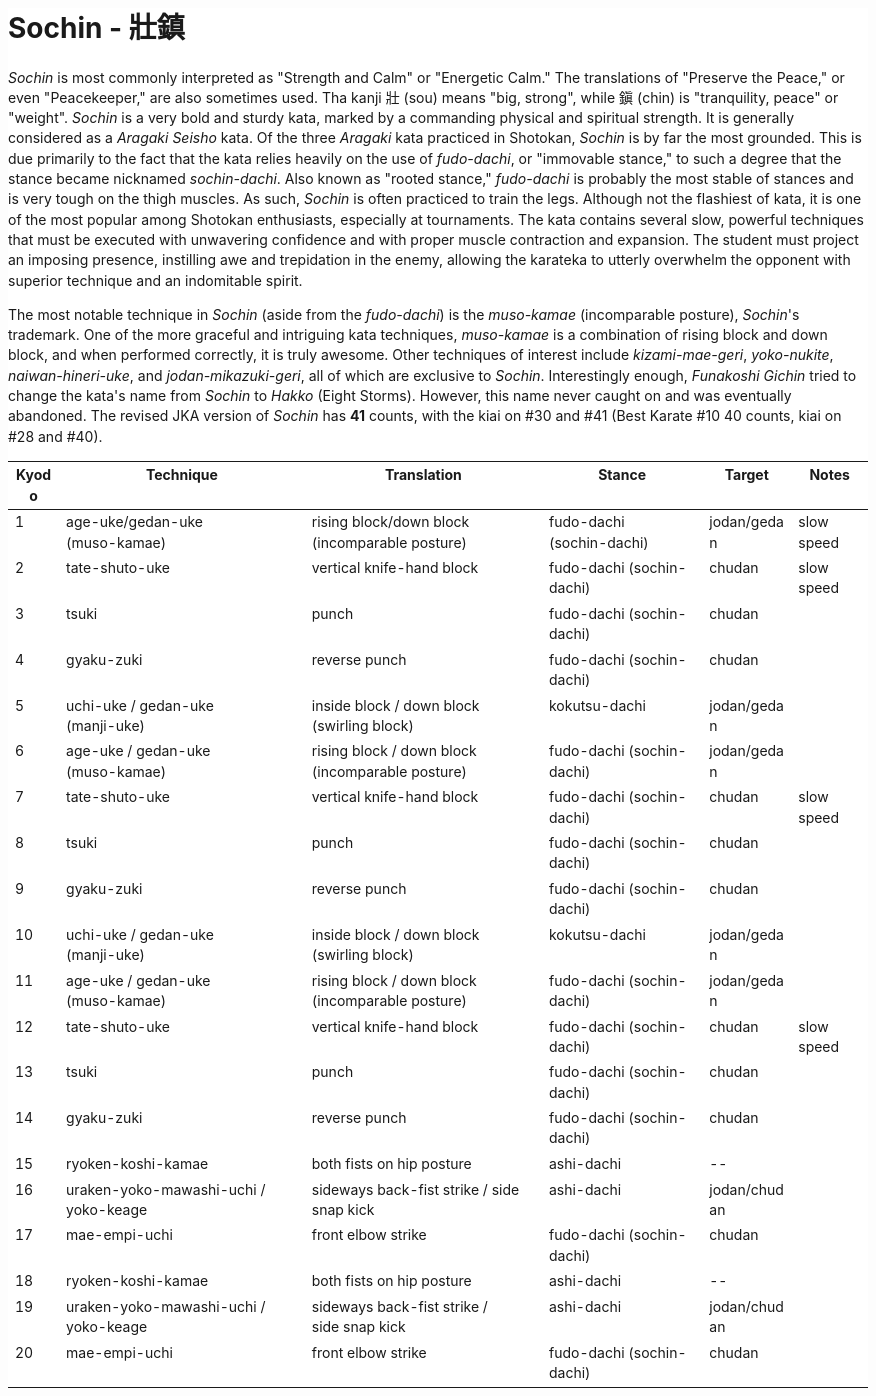 # Sochin - 壯鎮

_Sochin_ is most commonly interpreted as "Strength and Calm" or "Energetic Calm." The translations of "Preserve the Peace," or even "Peacekeeper," are also sometimes used. Tha kanji 壯 (sou) means "big, strong", while 鎭 (chin) is "tranquility, peace" or "weight". _Sochin_ is a very bold and sturdy kata, marked by a commanding physical and spiritual strength. It is generally considered as a _Aragaki Seisho_ kata. Of the three _Aragaki_ kata practiced in Shotokan, _Sochin_ is by far the most grounded. This is due primarily to the fact that the kata relies heavily on the use of _fudo-dachi_, or "immovable stance," to such a degree that the stance became nicknamed _sochin-dachi_. Also known as "rooted stance," _fudo-dachi_ is probably the most stable of stances and is very tough on the thigh muscles.  As such, _Sochin_ is often practiced to train the legs. Although not the flashiest of kata, it is one of the most popular among Shotokan enthusiasts, especially at tournaments. The kata contains several slow, powerful techniques that must be executed with unwavering confidence and with proper muscle contraction and expansion. The student must project an imposing presence, instilling awe and trepidation in the enemy, allowing the karateka to utterly overwhelm the opponent with superior technique and an indomitable spirit.

The most notable technique in _Sochin_ (aside from the _fudo-dachi_) is the _muso-kamae_ (incomparable posture), _Sochin_'s trademark. One of the more graceful and intriguing kata techniques, _muso-kamae_ is a combination of rising block and down block, and when performed correctly, it is truly awesome. Other techniques of interest include _kizami-mae-geri_, _yoko-nukite_, _naiwan-hineri-uke_, and _jodan-mikazuki-geri_, all of which are exclusive to _Sochin_. Interestingly enough, _Funakoshi Gichin_ tried to change the kata's name from _Sochin_ to _Hakko_ (Eight Storms). However, this name never caught on and was eventually abandoned. The revised JKA version of _Sochin_ has **41** counts, with the kiai on #30 and #41 (Best Karate #10 40 counts, kiai on #28 and #40).


| Kyodo | Technique | Translation | Stance | Target | Notes |
| ----- | --------- | ----------- | ------ | ------ | ----- |
| 1 | age-uke/gedan-uke<br>(muso-kamae) | rising block/down block<br>(incomparable posture) | fudo-dachi<br>(sochin-dachi) | jodan/gedan | slow speed |
| 2 | tate-shuto-uke | vertical knife-hand block | fudo-dachi (sochin-dachi) | chudan | slow speed |
| 3 | tsuki | punch | fudo-dachi (sochin-dachi) | chudan | |
| 4 | gyaku-zuki | reverse punch | fudo-dachi (sochin-dachi) | chudan | |
| 5 | uchi-uke / gedan-uke<br/>(manji-uke) | inside block / down block<br/> (swirling block) | kokutsu-dachi | jodan/gedan | |
| 6 | age-uke / gedan-uke <br/>(muso-kamae) | rising block / down block<br/>(incomparable posture) | fudo-dachi (sochin-dachi) | jodan/gedan | |
| 7 | tate-shuto-uke | vertical knife-hand block | fudo-dachi (sochin-dachi) | chudan | slow speed |
| 8 | tsuki | punch | fudo-dachi (sochin-dachi) | chudan | |
| 9 | gyaku-zuki | reverse punch | fudo-dachi (sochin-dachi) | chudan | |
| 10 | uchi-uke / gedan-uke <br/>(manji-uke) | inside block / down block<br/>(swirling block) | kokutsu-dachi | jodan/gedan | |
| 11 | age-uke / gedan-uke<br/>(muso-kamae) | rising block / down block <br/>(incomparable posture) | fudo-dachi (sochin-dachi) | jodan/gedan | |
| 12 | tate-shuto-uke | vertical knife-hand block | fudo-dachi (sochin-dachi) | chudan | slow speed |
| 13 | tsuki | punch | fudo-dachi (sochin-dachi) | chudan | |
| 14 | gyaku-zuki | reverse punch | fudo-dachi (sochin-dachi) | chudan | |
| 15 | ryoken-koshi-kamae | both fists on hip posture | ashi-dachi | -- | |
| 16 | uraken-yoko-mawashi-uchi / yoko-keage | sideways back-fist strike / side snap kick | ashi-dachi | jodan/chudan | |
| 17 | mae-empi-uchi | front elbow strike | fudo-dachi (sochin-dachi) | chudan | |
| 18 | ryoken-koshi-kamae | both fists on hip posture | ashi-dachi | -- | |
| 19 | uraken-yoko-mawashi-uchi /<br/>yoko-keage | sideways back-fist strike /<br/>side snap kick | ashi-dachi | jodan/chudan | |
| 20 | mae-empi-uchi | front elbow strike | fudo-dachi (sochin-dachi) | chudan | |